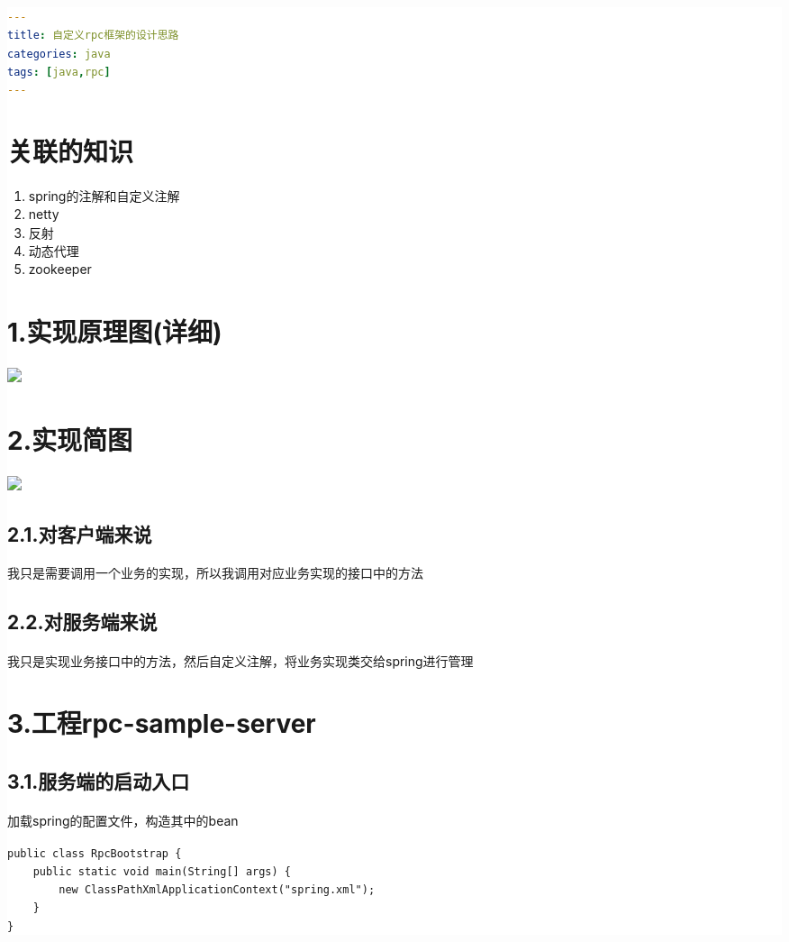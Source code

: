 ```yaml
---
title: 自定义rpc框架的设计思路
categories: java   
tags: [java,rpc]
---
```




# 关联的知识
1. spring的注解和自定义注解
2. netty
3. 反射
4. 动态代理
5. zookeeper



# 1.实现原理图(详细)


![](http://ols7leonh.bkt.clouddn.com//assert/img/java/rpc/rpc.png)


# 2.实现简图

![](http://ols7leonh.bkt.clouddn.com//assert/img/java/rpc/rpc_simple.png)


## 2.1.对客户端来说
我只是需要调用一个业务的实现，所以我调用对应业务实现的接口中的方法

## 2.2.对服务端来说
我只是实现业务接口中的方法，然后自定义注解，将业务实现类交给spring进行管理



# 3.工程rpc-sample-server

## 3.1.服务端的启动入口

加载spring的配置文件，构造其中的bean

```
public class RpcBootstrap {
    public static void main(String[] args) {
        new ClassPathXmlApplicationContext("spring.xml");
    }
}  

```
